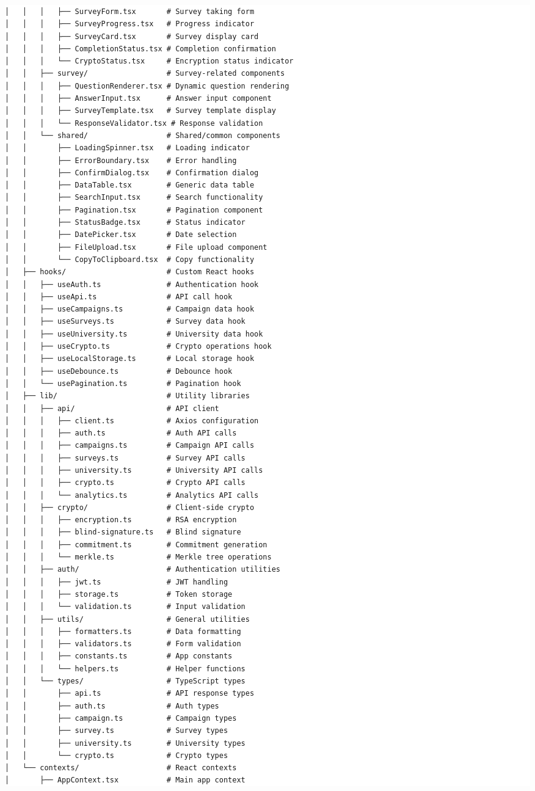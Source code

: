 ```
│   │   │   ├── SurveyForm.tsx       # Survey taking form
│   │   │   ├── SurveyProgress.tsx   # Progress indicator
│   │   │   ├── SurveyCard.tsx       # Survey display card
│   │   │   ├── CompletionStatus.tsx # Completion confirmation
│   │   │   └── CryptoStatus.tsx     # Encryption status indicator
│   │   ├── survey/                  # Survey-related components
│   │   │   ├── QuestionRenderer.tsx # Dynamic question rendering
│   │   │   ├── AnswerInput.tsx      # Answer input component
│   │   │   ├── SurveyTemplate.tsx   # Survey template display
│   │   │   └── ResponseValidator.tsx # Response validation
│   │   └── shared/                  # Shared/common components
│   │       ├── LoadingSpinner.tsx   # Loading indicator
│   │       ├── ErrorBoundary.tsx    # Error handling
│   │       ├── ConfirmDialog.tsx    # Confirmation dialog
│   │       ├── DataTable.tsx        # Generic data table
│   │       ├── SearchInput.tsx      # Search functionality
│   │       ├── Pagination.tsx       # Pagination component
│   │       ├── StatusBadge.tsx      # Status indicator
│   │       ├── DatePicker.tsx       # Date selection
│   │       ├── FileUpload.tsx       # File upload component
│   │       └── CopyToClipboard.tsx  # Copy functionality
│   ├── hooks/                       # Custom React hooks
│   │   ├── useAuth.ts               # Authentication hook
│   │   ├── useApi.ts                # API call hook
│   │   ├── useCampaigns.ts          # Campaign data hook
│   │   ├── useSurveys.ts            # Survey data hook
│   │   ├── useUniversity.ts         # University data hook
│   │   ├── useCrypto.ts             # Crypto operations hook
│   │   ├── useLocalStorage.ts       # Local storage hook
│   │   ├── useDebounce.ts           # Debounce hook
│   │   └── usePagination.ts         # Pagination hook
│   ├── lib/                         # Utility libraries
│   │   ├── api/                     # API client
│   │   │   ├── client.ts            # Axios configuration
│   │   │   ├── auth.ts              # Auth API calls
│   │   │   ├── campaigns.ts         # Campaign API calls
│   │   │   ├── surveys.ts           # Survey API calls
│   │   │   ├── university.ts        # University API calls
│   │   │   ├── crypto.ts            # Crypto API calls
│   │   │   └── analytics.ts         # Analytics API calls
│   │   ├── crypto/                  # Client-side crypto
│   │   │   ├── encryption.ts        # RSA encryption
│   │   │   ├── blind-signature.ts   # Blind signature
│   │   │   ├── commitment.ts        # Commitment generation
│   │   │   └── merkle.ts            # Merkle tree operations
│   │   ├── auth/                    # Authentication utilities
│   │   │   ├── jwt.ts               # JWT handling
│   │   │   ├── storage.ts           # Token storage
│   │   │   └── validation.ts        # Input validation
│   │   ├── utils/                   # General utilities
│   │   │   ├── formatters.ts        # Data formatting
│   │   │   ├── validators.ts        # Form validation
│   │   │   ├── constants.ts         # App constants
│   │   │   └── helpers.ts           # Helper functions
│   │   └── types/                   # TypeScript types
│   │       ├── api.ts               # API response types
│   │       ├── auth.ts              # Auth types
│   │       ├── campaign.ts          # Campaign types
│   │       ├── survey.ts            # Survey types
│   │       ├── university.ts        # University types
│   │       └── crypto.ts            # Crypto types
│   └── contexts/                    # React contexts
│       ├── AppContext.tsx           # Main app context
```